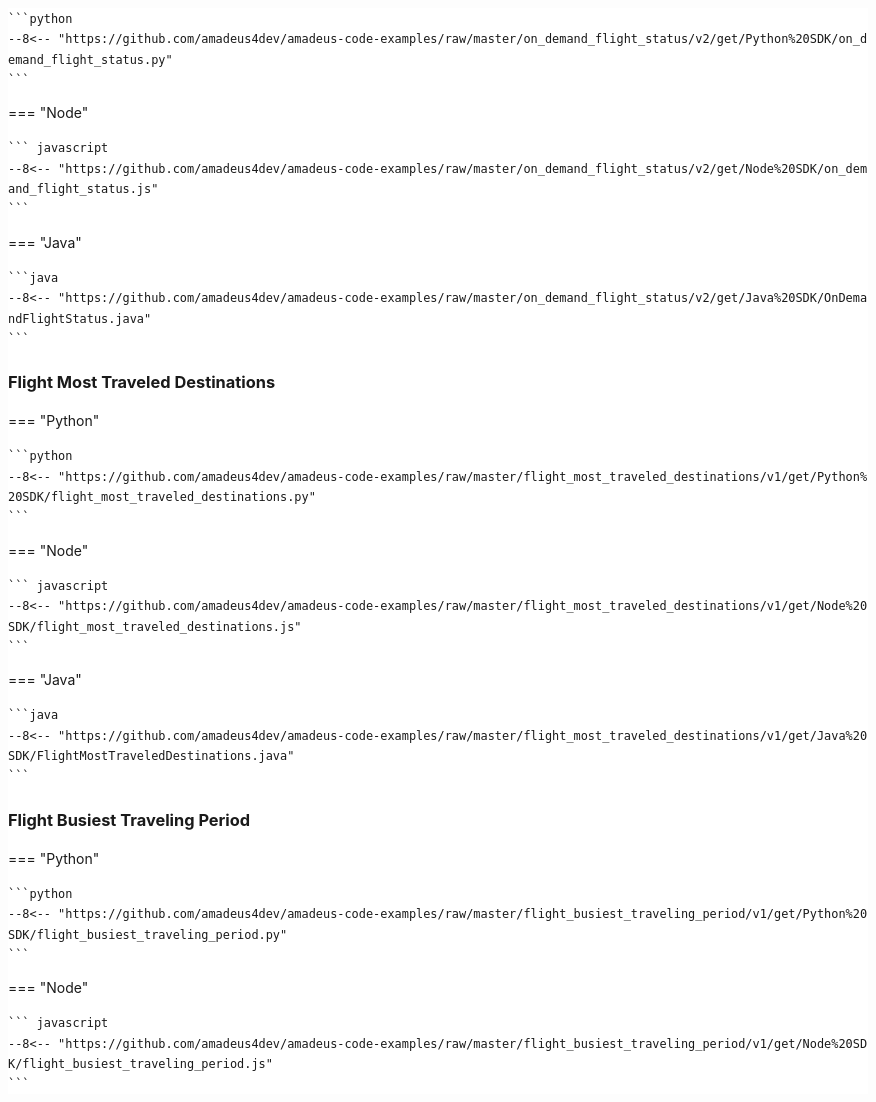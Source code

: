     ```python
    --8<-- "https://github.com/amadeus4dev/amadeus-code-examples/raw/master/on_demand_flight_status/v2/get/Python%20SDK/on_demand_flight_status.py"
    ```

=== "Node"

    ``` javascript
    --8<-- "https://github.com/amadeus4dev/amadeus-code-examples/raw/master/on_demand_flight_status/v2/get/Node%20SDK/on_demand_flight_status.js"
    ```

=== "Java"

    ```java
    --8<-- "https://github.com/amadeus4dev/amadeus-code-examples/raw/master/on_demand_flight_status/v2/get/Java%20SDK/OnDemandFlightStatus.java"
    ```
### Flight Most Traveled Destinations

=== "Python"

    ```python
    --8<-- "https://github.com/amadeus4dev/amadeus-code-examples/raw/master/flight_most_traveled_destinations/v1/get/Python%20SDK/flight_most_traveled_destinations.py"
    ```

=== "Node"

    ``` javascript
    --8<-- "https://github.com/amadeus4dev/amadeus-code-examples/raw/master/flight_most_traveled_destinations/v1/get/Node%20SDK/flight_most_traveled_destinations.js"
    ```

=== "Java"

    ```java
    --8<-- "https://github.com/amadeus4dev/amadeus-code-examples/raw/master/flight_most_traveled_destinations/v1/get/Java%20SDK/FlightMostTraveledDestinations.java"
    ```

### Flight Busiest Traveling Period

=== "Python"

    ```python
    --8<-- "https://github.com/amadeus4dev/amadeus-code-examples/raw/master/flight_busiest_traveling_period/v1/get/Python%20SDK/flight_busiest_traveling_period.py"
    ```

=== "Node"

    ``` javascript
    --8<-- "https://github.com/amadeus4dev/amadeus-code-examples/raw/master/flight_busiest_traveling_period/v1/get/Node%20SDK/flight_busiest_traveling_period.js"
    ```
